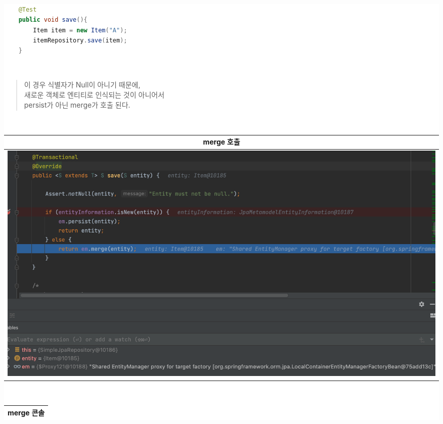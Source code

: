```java
    @Test
    public void save(){
        Item item = new Item("A");
        itemRepository.save(item);
    }
```

</br>

> 이 경우 식별자가 Null이 아니기 때문에,  
> 새로운 객체로 엔티티로 인식되는 것이 아니어서  
> persist가 아닌 merge가 호출 된다.

</br>

|                   merge 호출                   |
| :--------------------------------------------: |
| ![merge 호출](../res/section06_debugging3.png) |

</br>

|              merge 콘솔              |
| :----------------------------------: |